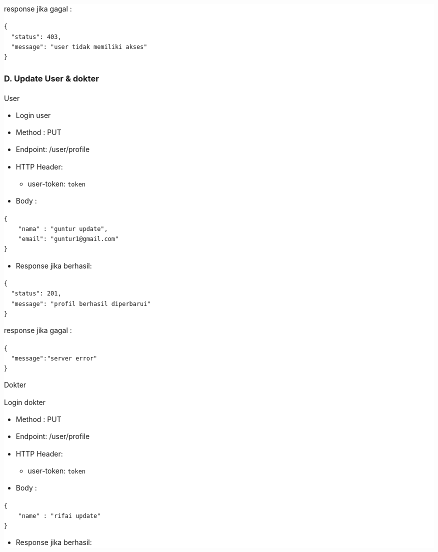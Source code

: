 response jika gagal : 

```
{
  "status": 403,
  "message": "user tidak memiliki akses"
}
```

### D. Update User & dokter
User
- Login user
- Method : PUT
- Endpoint: /user/profile
- HTTP Header:
  - user-token: `token`

- Body : 
```
{ 
    "nama" : "guntur update",
    "email": "guntur1@gmail.com"
}

```  
- Response jika berhasil:

```
{
  "status": 201,
  "message": "profil berhasil diperbarui"
}
```

response jika gagal : 

```
{
  "message":"server error"
}
```
Dokter 

 Login dokter
- Method : PUT
- Endpoint: /user/profile
- HTTP Header:
  - user-token: `token`

- Body : 
```
{ 
    "name" : "rifai update"
}

```  
- Response jika berhasil:
